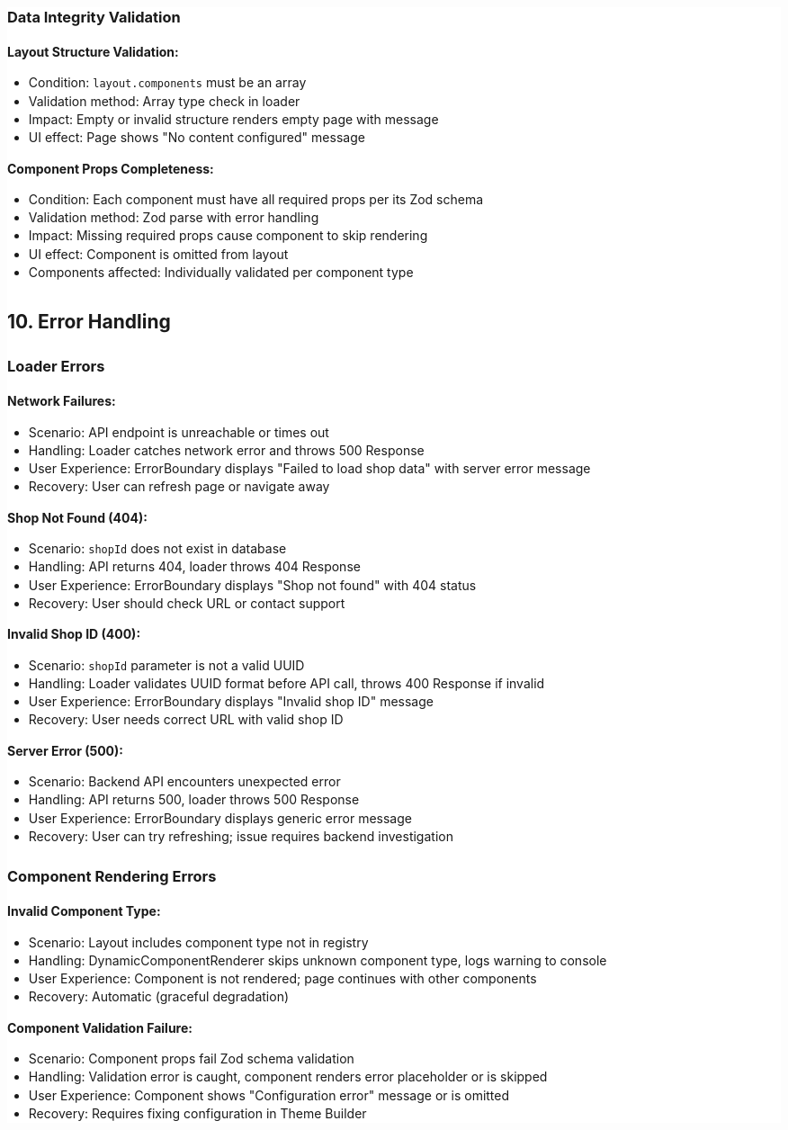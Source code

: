 ### Data Integrity Validation

**Layout Structure Validation:**
- Condition: `layout.components` must be an array
- Validation method: Array type check in loader
- Impact: Empty or invalid structure renders empty page with message
- UI effect: Page shows "No content configured" message

**Component Props Completeness:**
- Condition: Each component must have all required props per its Zod schema
- Validation method: Zod parse with error handling
- Impact: Missing required props cause component to skip rendering
- UI effect: Component is omitted from layout
- Components affected: Individually validated per component type

## 10. Error Handling

### Loader Errors

**Network Failures:**
- Scenario: API endpoint is unreachable or times out
- Handling: Loader catches network error and throws 500 Response
- User Experience: ErrorBoundary displays "Failed to load shop data" with server error message
- Recovery: User can refresh page or navigate away

**Shop Not Found (404):**
- Scenario: `shopId` does not exist in database
- Handling: API returns 404, loader throws 404 Response
- User Experience: ErrorBoundary displays "Shop not found" with 404 status
- Recovery: User should check URL or contact support

**Invalid Shop ID (400):**
- Scenario: `shopId` parameter is not a valid UUID
- Handling: Loader validates UUID format before API call, throws 400 Response if invalid
- User Experience: ErrorBoundary displays "Invalid shop ID" message
- Recovery: User needs correct URL with valid shop ID

**Server Error (500):**
- Scenario: Backend API encounters unexpected error
- Handling: API returns 500, loader throws 500 Response
- User Experience: ErrorBoundary displays generic error message
- Recovery: User can try refreshing; issue requires backend investigation

### Component Rendering Errors

**Invalid Component Type:**
- Scenario: Layout includes component type not in registry
- Handling: DynamicComponentRenderer skips unknown component type, logs warning to console
- User Experience: Component is not rendered; page continues with other components
- Recovery: Automatic (graceful degradation)

**Component Validation Failure:**
- Scenario: Component props fail Zod schema validation
- Handling: Validation error is caught, component renders error placeholder or is skipped
- User Experience: Component shows "Configuration error" message or is omitted
- Recovery: Requires fixing configuration in Theme Builder
